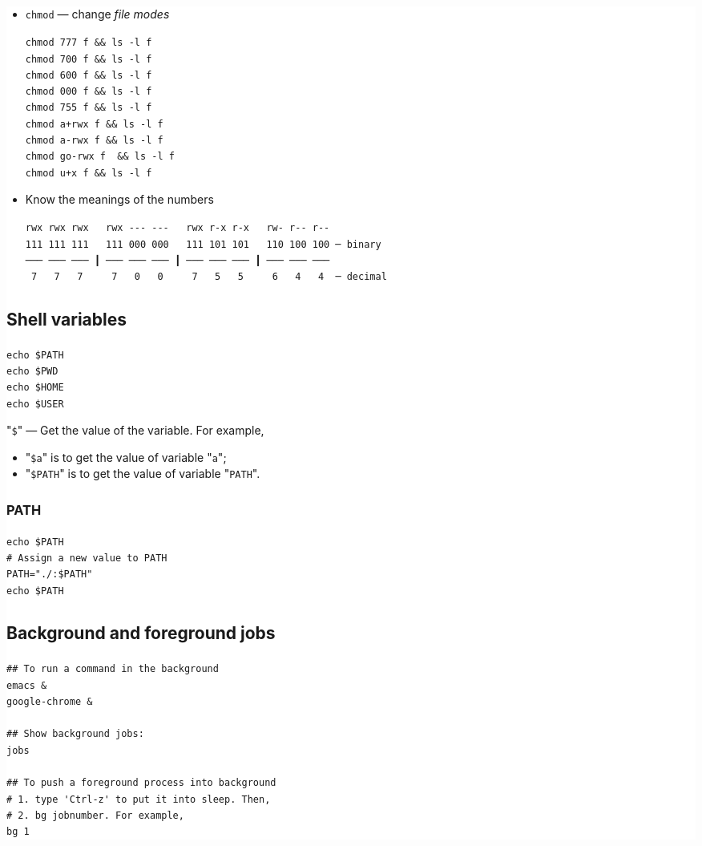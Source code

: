 -   `chmod` &#x2014; change *file modes*
    
        chmod 777 f && ls -l f
        chmod 700 f && ls -l f
        chmod 600 f && ls -l f
        chmod 000 f && ls -l f
        chmod 755 f && ls -l f
        chmod a+rwx f && ls -l f
        chmod a-rwx f && ls -l f
        chmod go-rwx f  && ls -l f
        chmod u+x f && ls -l f
-   Know the meanings of the numbers
    
        rwx rwx rwx   rwx --- ---   rwx r-x r-x   rw- r-- r--
        111 111 111   111 000 000   111 101 101   110 100 100 ─ binary
        ─── ─── ─── ┃ ─── ─── ─── ┃ ─── ─── ─── ┃ ─── ─── ───
         7   7   7     7   0   0     7   5   5     6   4   4  ─ decimal


## Shell variables

    echo $PATH
    echo $PWD
    echo $HOME
    echo $USER

"`$`" &#x2014; Get the value of the variable. For example,

-   "`$a`" is to get the value of variable "`a`";
-   "`$PATH`" is to get the value of variable "`PATH`".


### PATH

    echo $PATH
    # Assign a new value to PATH
    PATH="./:$PATH" 
    echo $PATH


## Background and foreground jobs

    ## To run a command in the background
    emacs &
    google-chrome &
    
    ## Show background jobs:
    jobs
    
    ## To push a foreground process into background
    # 1. type 'Ctrl-z' to put it into sleep. Then,
    # 2. bg jobnumber. For example,
    bg 1
